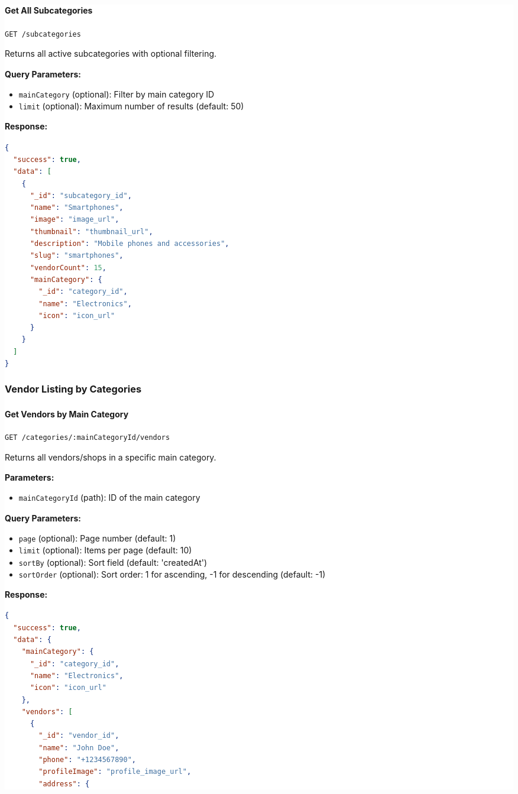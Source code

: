 #### Get All Subcategories
```
GET /subcategories
```
Returns all active subcategories with optional filtering.

**Query Parameters:**
- `mainCategory` (optional): Filter by main category ID
- `limit` (optional): Maximum number of results (default: 50)

**Response:**
```json
{
  "success": true,
  "data": [
    {
      "_id": "subcategory_id",
      "name": "Smartphones",
      "image": "image_url",
      "thumbnail": "thumbnail_url",
      "description": "Mobile phones and accessories",
      "slug": "smartphones",
      "vendorCount": 15,
      "mainCategory": {
        "_id": "category_id",
        "name": "Electronics",
        "icon": "icon_url"
      }
    }
  ]
}
```

### Vendor Listing by Categories

#### Get Vendors by Main Category
```
GET /categories/:mainCategoryId/vendors
```
Returns all vendors/shops in a specific main category.

**Parameters:**
- `mainCategoryId` (path): ID of the main category

**Query Parameters:**
- `page` (optional): Page number (default: 1)
- `limit` (optional): Items per page (default: 10)
- `sortBy` (optional): Sort field (default: 'createdAt')
- `sortOrder` (optional): Sort order: 1 for ascending, -1 for descending (default: -1)

**Response:**
```json
{
  "success": true,
  "data": {
    "mainCategory": {
      "_id": "category_id",
      "name": "Electronics",
      "icon": "icon_url"
    },
    "vendors": [
      {
        "_id": "vendor_id",
        "name": "John Doe",
        "phone": "+1234567890",
        "profileImage": "profile_image_url",
        "address": {
```